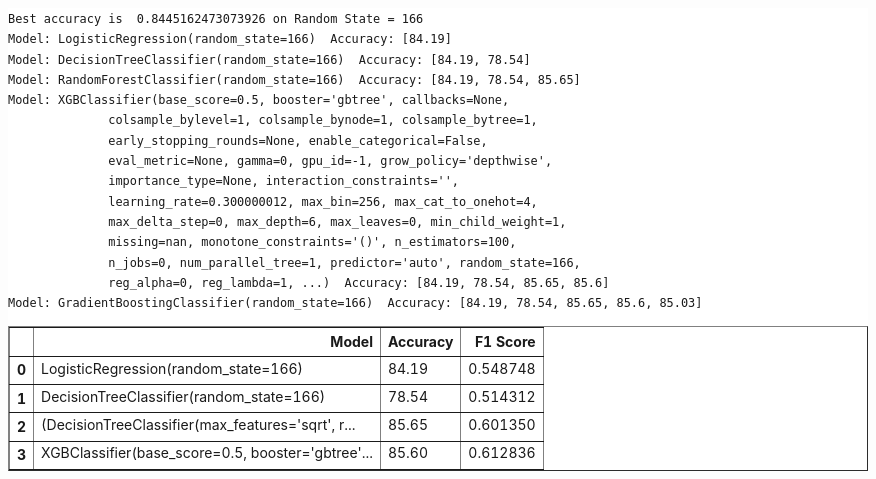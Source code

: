     Best accuracy is  0.8445162473073926 on Random State = 166
    Model: LogisticRegression(random_state=166)  Accuracy: [84.19]
    Model: DecisionTreeClassifier(random_state=166)  Accuracy: [84.19, 78.54]
    Model: RandomForestClassifier(random_state=166)  Accuracy: [84.19, 78.54, 85.65]
    Model: XGBClassifier(base_score=0.5, booster='gbtree', callbacks=None,
                  colsample_bylevel=1, colsample_bynode=1, colsample_bytree=1,
                  early_stopping_rounds=None, enable_categorical=False,
                  eval_metric=None, gamma=0, gpu_id=-1, grow_policy='depthwise',
                  importance_type=None, interaction_constraints='',
                  learning_rate=0.300000012, max_bin=256, max_cat_to_onehot=4,
                  max_delta_step=0, max_depth=6, max_leaves=0, min_child_weight=1,
                  missing=nan, monotone_constraints='()', n_estimators=100,
                  n_jobs=0, num_parallel_tree=1, predictor='auto', random_state=166,
                  reg_alpha=0, reg_lambda=1, ...)  Accuracy: [84.19, 78.54, 85.65, 85.6]
    Model: GradientBoostingClassifier(random_state=166)  Accuracy: [84.19, 78.54, 85.65, 85.6, 85.03]
    




<div>
<style scoped>
    .dataframe tbody tr th:only-of-type {
        vertical-align: middle;
    }

    .dataframe tbody tr th {
        vertical-align: top;
    }

    .dataframe thead th {
        text-align: right;
    }
</style>
<table border="1" class="dataframe">
  <thead>
    <tr style="text-align: right;">
      <th></th>
      <th>Model</th>
      <th>Accuracy</th>
      <th>F1 Score</th>
    </tr>
  </thead>
  <tbody>
    <tr>
      <th>0</th>
      <td>LogisticRegression(random_state=166)</td>
      <td>84.19</td>
      <td>0.548748</td>
    </tr>
    <tr>
      <th>1</th>
      <td>DecisionTreeClassifier(random_state=166)</td>
      <td>78.54</td>
      <td>0.514312</td>
    </tr>
    <tr>
      <th>2</th>
      <td>(DecisionTreeClassifier(max_features='sqrt', r...</td>
      <td>85.65</td>
      <td>0.601350</td>
    </tr>
    <tr>
      <th>3</th>
      <td>XGBClassifier(base_score=0.5, booster='gbtree'...</td>
      <td>85.60</td>
      <td>0.612836</td>